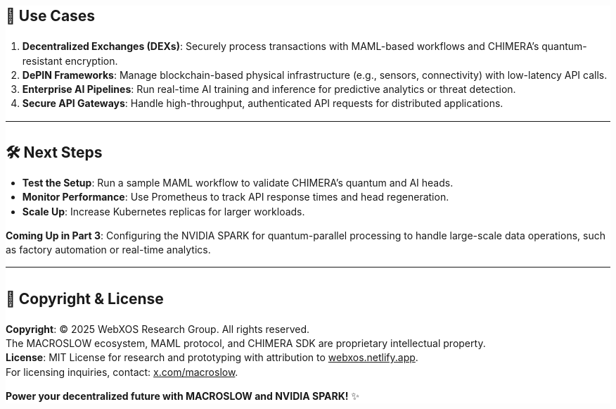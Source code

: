 
## 🎯 Use Cases

1. **Decentralized Exchanges (DEXs)**: Securely process transactions with MAML-based workflows and CHIMERA’s quantum-resistant encryption.
2. **DePIN Frameworks**: Manage blockchain-based physical infrastructure (e.g., sensors, connectivity) with low-latency API calls.
3. **Enterprise AI Pipelines**: Run real-time AI training and inference for predictive analytics or threat detection.
4. **Secure API Gateways**: Handle high-throughput, authenticated API requests for distributed applications.

---

## 🛠️ Next Steps

- **Test the Setup**: Run a sample MAML workflow to validate CHIMERA’s quantum and AI heads.
- **Monitor Performance**: Use Prometheus to track API response times and head regeneration.
- **Scale Up**: Increase Kubernetes replicas for larger workloads.

**Coming Up in Part 3**: Configuring the NVIDIA SPARK for quantum-parallel processing to handle large-scale data operations, such as factory automation or real-time analytics.

---

## 📜 Copyright & License

**Copyright**: © 2025 WebXOS Research Group. All rights reserved.  
The MACROSLOW ecosystem, MAML protocol, and CHIMERA SDK are proprietary intellectual property.  
**License**: MIT License for research and prototyping with attribution to [webxos.netlify.app](https://webxos.netlify.app).  
For licensing inquiries, contact: [x.com/macroslow](https://x.com/macroslow).

**Power your decentralized future with MACROSLOW and NVIDIA SPARK!** ✨